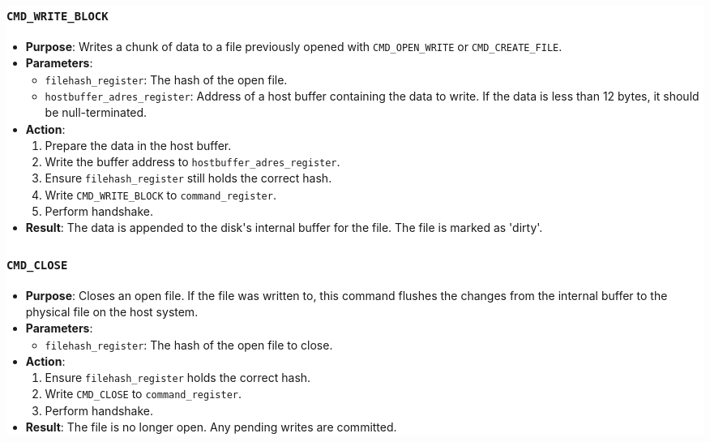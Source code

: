 ### `CMD_WRITE_BLOCK`
*   **Purpose**: Writes a chunk of data to a file previously opened with `CMD_OPEN_WRITE` or `CMD_CREATE_FILE`.
*   **Parameters**:
    *   `filehash_register`: The hash of the open file.
    *   `hostbuffer_adres_register`: Address of a host buffer containing the data to write. If the data is less than 12 bytes, it should be null-terminated.
*   **Action**:
    1.  Prepare the data in the host buffer.
    2.  Write the buffer address to `hostbuffer_adres_register`.
    3.  Ensure `filehash_register` still holds the correct hash.
    4.  Write `CMD_WRITE_BLOCK` to `command_register`.
    5.  Perform handshake.
*   **Result**: The data is appended to the disk's internal buffer for the file. The file is marked as 'dirty'.

### `CMD_CLOSE`
*   **Purpose**: Closes an open file. If the file was written to, this command flushes the changes from the internal buffer to the physical file on the host system.
*   **Parameters**:
    *   `filehash_register`: The hash of the open file to close.
*   **Action**:
    1.  Ensure `filehash_register` holds the correct hash.
    2.  Write `CMD_CLOSE` to `command_register`.
    3.  Perform handshake.
*   **Result**: The file is no longer open. Any pending writes are committed.
